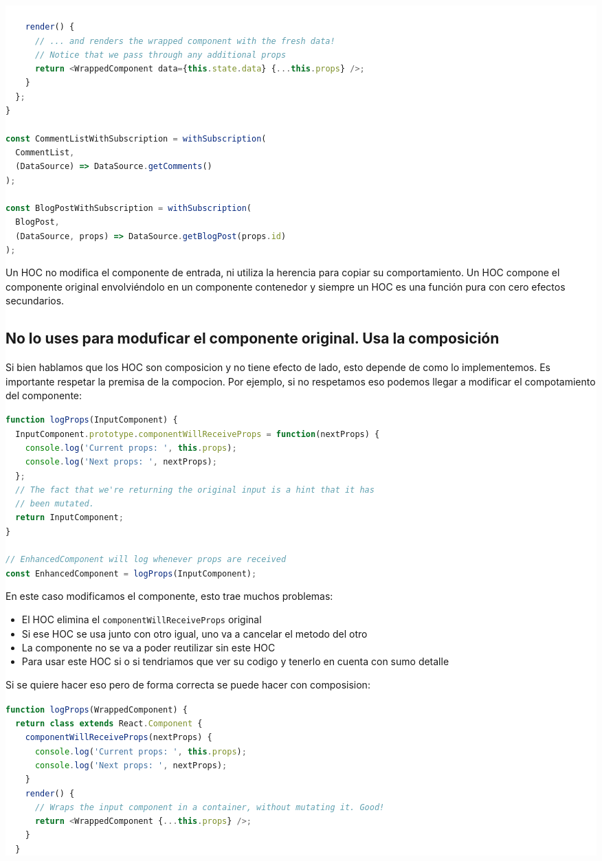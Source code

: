 ```javascript

    render() {
      // ... and renders the wrapped component with the fresh data!
      // Notice that we pass through any additional props
      return <WrappedComponent data={this.state.data} {...this.props} />;
    }
  };
}

const CommentListWithSubscription = withSubscription(
  CommentList,
  (DataSource) => DataSource.getComments()
);

const BlogPostWithSubscription = withSubscription(
  BlogPost,
  (DataSource, props) => DataSource.getBlogPost(props.id)
);
```
Un HOC no modifica el componente de entrada, ni utiliza la herencia para copiar su comportamiento.
Un HOC compone el componente original envolviéndolo en un componente contenedor y siempre un HOC es una función pura con cero efectos secundarios.

## No lo uses para moduficar el componente original. Usa la composición
Si bien hablamos que los HOC son composicion y no tiene efecto de lado, esto depende de como lo implementemos.
Es importante respetar la premisa de la compocion.
Por ejemplo, si no respetamos eso podemos llegar a modificar el compotamiento del componente:

```javascript
function logProps(InputComponent) {
  InputComponent.prototype.componentWillReceiveProps = function(nextProps) {
    console.log('Current props: ', this.props);
    console.log('Next props: ', nextProps);
  };
  // The fact that we're returning the original input is a hint that it has
  // been mutated.
  return InputComponent;
}

// EnhancedComponent will log whenever props are received
const EnhancedComponent = logProps(InputComponent);
```

En este caso modificamos el componente, esto trae muchos problemas:
- El HOC elimina el `componentWillReceiveProps` original
- Si ese HOC se usa junto con otro igual, uno va a cancelar el metodo del otro
- La componente no se va a poder reutilizar sin este HOC
- Para usar este HOC si o si tendriamos que ver su codigo y tenerlo en cuenta con sumo detalle

Si se quiere hacer eso pero de forma correcta se puede hacer con composision:
```javascript
function logProps(WrappedComponent) {
  return class extends React.Component {
    componentWillReceiveProps(nextProps) {
      console.log('Current props: ', this.props);
      console.log('Next props: ', nextProps);
    }
    render() {
      // Wraps the input component in a container, without mutating it. Good!
      return <WrappedComponent {...this.props} />;
    }
  }
```